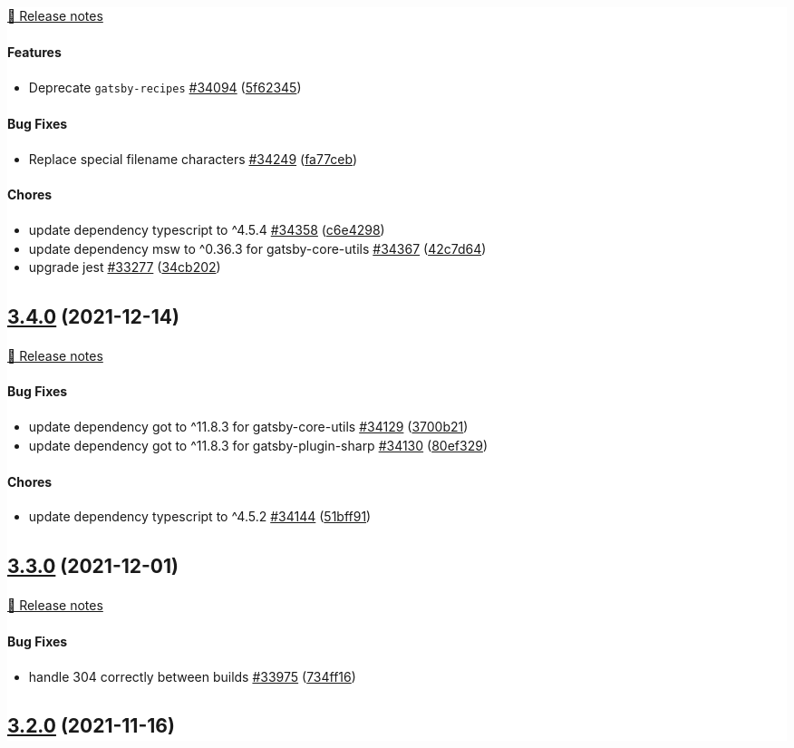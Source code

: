 [🧾 Release notes](https://www.gatsbyjs.com/docs/reference/release-notes/v4.5)

#### Features

- Deprecate `gatsby-recipes` [#34094](https://github.com/gatsbyjs/gatsby/issues/34094) ([5f62345](https://github.com/gatsbyjs/gatsby/commit/5f623451fefb55d6ace04ba6c9a221740a538bda))

#### Bug Fixes

- Replace special filename characters [#34249](https://github.com/gatsbyjs/gatsby/issues/34249) ([fa77ceb](https://github.com/gatsbyjs/gatsby/commit/fa77ceb2b4d729ed3f64a81ad6fad8dfe556dc60))

#### Chores

- update dependency typescript to ^4.5.4 [#34358](https://github.com/gatsbyjs/gatsby/issues/34358) ([c6e4298](https://github.com/gatsbyjs/gatsby/commit/c6e42985a20d6b148442aa5f7af1880fa600780b))
- update dependency msw to ^0.36.3 for gatsby-core-utils [#34367](https://github.com/gatsbyjs/gatsby/issues/34367) ([42c7d64](https://github.com/gatsbyjs/gatsby/commit/42c7d64169b1383310d1a422d6964a0cca3c4972))
- upgrade jest [#33277](https://github.com/gatsbyjs/gatsby/issues/33277) ([34cb202](https://github.com/gatsbyjs/gatsby/commit/34cb202d9c8c202f082edb03c4cc1815eb81abe1))

## [3.4.0](https://github.com/gatsbyjs/gatsby/commits/gatsby-core-utils@3.4.0/packages/gatsby-core-utils) (2021-12-14)

[🧾 Release notes](https://www.gatsbyjs.com/docs/reference/release-notes/v4.4)

#### Bug Fixes

- update dependency got to ^11.8.3 for gatsby-core-utils [#34129](https://github.com/gatsbyjs/gatsby/issues/34129) ([3700b21](https://github.com/gatsbyjs/gatsby/commit/3700b2161dcfc553b3429e45bae80f68b1be0252))
- update dependency got to ^11.8.3 for gatsby-plugin-sharp [#34130](https://github.com/gatsbyjs/gatsby/issues/34130) ([80ef329](https://github.com/gatsbyjs/gatsby/commit/80ef329451902fe351cfd9f555c379b03929db20))

#### Chores

- update dependency typescript to ^4.5.2 [#34144](https://github.com/gatsbyjs/gatsby/issues/34144) ([51bff91](https://github.com/gatsbyjs/gatsby/commit/51bff91246cbc48ba50c9650205b0488691fb82a))

## [3.3.0](https://github.com/gatsbyjs/gatsby/commits/gatsby-core-utils@3.3.0/packages/gatsby-core-utils) (2021-12-01)

[🧾 Release notes](https://www.gatsbyjs.com/docs/reference/release-notes/v4.3)

#### Bug Fixes

- handle 304 correctly between builds [#33975](https://github.com/gatsbyjs/gatsby/issues/33975) ([734ff16](https://github.com/gatsbyjs/gatsby/commit/734ff16a14bb150c1d68627623ebb3988c8ce1d0))

## [3.2.0](https://github.com/gatsbyjs/gatsby/commits/gatsby-core-utils@3.2.0/packages/gatsby-core-utils) (2021-11-16)
